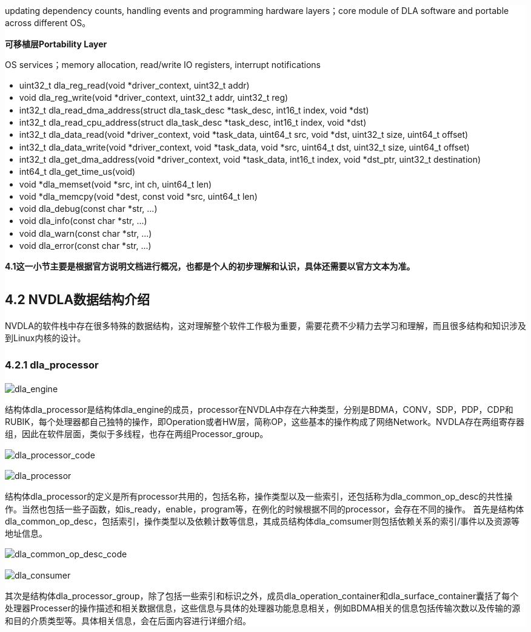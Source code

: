 updating dependency counts, handling events and programming hardware layers；core module of DLA software and portable across different OS。

**可移植层Portability Layer**

OS services；memory allocation, read/write IO registers, interrupt notifications

* uint32_t dla_reg_read(void *driver_context, uint32_t addr)
* void dla_reg_write(void *driver_context, uint32_t addr, uint32_t reg)
* int32_t dla_read_dma_address(struct dla_task_desc *task_desc, int16_t index, void *dst)
* int32_t dla_read_cpu_address(struct dla_task_desc *task_desc, int16_t index, void *dst)
* int32_t dla_data_read(void *driver_context, void *task_data, uint64_t src, void *dst, uint32_t size, uint64_t offset)
* int32_t dla_data_write(void *driver_context, void *task_data, void *src, uint64_t dst, uint32_t size, uint64_t offset)
* int32_t dla_get_dma_address(void *driver_context, void *task_data, int16_t index, void *dst_ptr, uint32_t destination)
* int64_t dla_get_time_us(void)
* void *dla_memset(void *src, int ch, uint64_t len)
* void *dla_memcpy(void *dest, const void *src, uint64_t len)
* void dla_debug(const char *str, ...)
* void dla_info(const char *str, ...)
* void dla_warn(const char *str, ...)
* void dla_error(const char *str, ...)

**4.1这一小节主要是根据官方说明文档进行概况，也都是个人的初步理解和认识，具体还需要以官方文本为准。**

## 4.2 NVDLA数据结构介绍

NVDLA的软件栈中存在很多特殊的数据结构，这对理解整个软件工作极为重要，需要花费不少精力去学习和理解，而且很多结构和知识涉及到Linux内核的设计。

### 4.2.1 dla_processor

![dla_engine](https://github.com/JunningWu/Learning-NVDLA-Notes/blob/master/dla_processor/dla_engine.png)

结构体dla_processor是结构体dla_engine的成员，processor在NVDLA中存在六种类型，分别是BDMA，CONV，SDP，PDP，CDP和RUBIK，每个处理器都自己独特的操作，即Operation或者HW层，简称OP，这些基本的操作构成了网络Network。NVDLA存在两组寄存器组，因此在软件层面，类似于多线程，也存在两组Processor_group。

![dla_processor_code](https://github.com/JunningWu/Learning-NVDLA-Notes/blob/master/dla_processor/dla_processor_code.png)

![dla_processor](https://github.com/JunningWu/Learning-NVDLA-Notes/blob/master/dla_processor/dla_processor.png)
 
结构体dla_processor的定义是所有processor共用的，包括名称，操作类型以及一些索引，还包括称为dla_common_op_desc的共性操作。当然也包括一些子函数，如is_ready，enable，program等，在例化的时候根据不同的processor，会存在不同的操作。
首先是结构体dla_common_op_desc，包括索引，操作类型以及依赖计数等信息，其成员结构体dla_comsumer则包括依赖关系的索引/事件以及资源等地址信息。
 
![dla_common_op_desc_code](https://github.com/JunningWu/Learning-NVDLA-Notes/blob/master/dla_processor/dla_common_op_desc_code.png)

![dla_consumer](https://github.com/JunningWu/Learning-NVDLA-Notes/blob/master/dla_processor/dla_consumer.png)
 
其次是结构体dla_processor_group，除了包括一些索引和标识之外，成员dla_operation_container和dla_surface_container囊括了每个处理器Processer的操作描述和相关数据信息，这些信息与具体的处理器功能息息相关，例如BDMA相关的信息包括传输次数以及传输的源和目的介质类型等。具体相关信息，会在后面内容进行详细介绍。
 